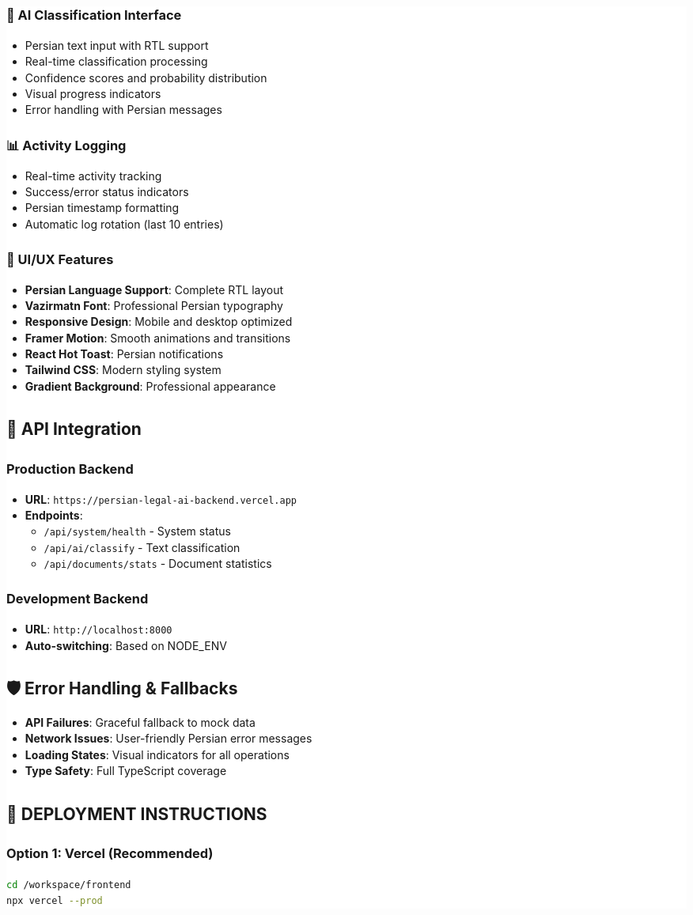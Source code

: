 ### 🧠 AI Classification Interface
- Persian text input with RTL support
- Real-time classification processing
- Confidence scores and probability distribution
- Visual progress indicators
- Error handling with Persian messages

### 📊 Activity Logging
- Real-time activity tracking
- Success/error status indicators
- Persian timestamp formatting
- Automatic log rotation (last 10 entries)

### 🎨 UI/UX Features
- **Persian Language Support**: Complete RTL layout
- **Vazirmatn Font**: Professional Persian typography
- **Responsive Design**: Mobile and desktop optimized
- **Framer Motion**: Smooth animations and transitions
- **React Hot Toast**: Persian notifications
- **Tailwind CSS**: Modern styling system
- **Gradient Background**: Professional appearance

## 🔗 API Integration

### Production Backend
- **URL**: `https://persian-legal-ai-backend.vercel.app`
- **Endpoints**: 
  - `/api/system/health` - System status
  - `/api/ai/classify` - Text classification
  - `/api/documents/stats` - Document statistics

### Development Backend
- **URL**: `http://localhost:8000`
- **Auto-switching**: Based on NODE_ENV

## 🛡️ Error Handling & Fallbacks

- **API Failures**: Graceful fallback to mock data
- **Network Issues**: User-friendly Persian error messages
- **Loading States**: Visual indicators for all operations
- **Type Safety**: Full TypeScript coverage

## 🚀 DEPLOYMENT INSTRUCTIONS

### Option 1: Vercel (Recommended)
```bash
cd /workspace/frontend
npx vercel --prod
```
